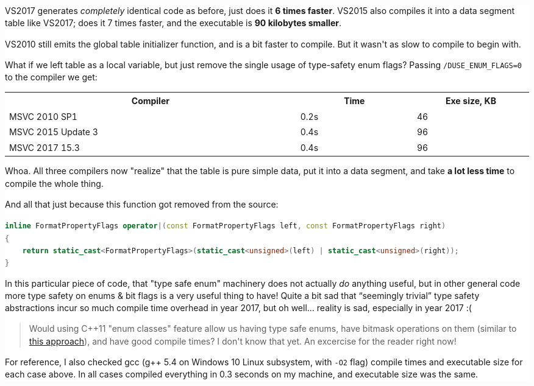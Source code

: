 VS2017 generates *completely* identical code as before, just does it **6 times faster**. VS2015 also compiles it into
a data segment table like VS2017; does it 7 times faster, and the executable is **90 kilobytes smaller**.

VS2010 still emits the global table initializer function, and is a bit faster to compile. But it wasn't as slow to compile
to begin with.


What if we left table as a local variable, but just remove the single usage of type-safety enum flags? Passing `/DUSE_ENUM_FLAGS=0`
to the compiler we get:

<table class="table-cells">
<tr>
	<th width="25%">Compiler</th>
	<th width="10%">Time</th>
	<th width="10%">Exe size, KB</th>
</tr>
<tr><td>MSVC 2010 SP1</td>		<td class="ar  "> 0.2s</td><td class="ar     "> 46</td></tr>
<tr><td>MSVC 2015 Update 3</td>	<td class="ar  "> 0.4s</td><td class="ar     "> 96</td></tr>
<tr><td>MSVC 2017 15.3</td>		<td class="ar  "> 0.4s</td><td class="ar     "> 96</td></tr>
</table>

Whoa. All three compilers now "realize" that the table is pure simple data, put it into a data segment, and take
**a lot less time** to compile the whole thing.

And all that just because this function got removed from the source:
```c++
inline FormatPropertyFlags operator|(const FormatPropertyFlags left, const FormatPropertyFlags right)
{
	return static_cast<FormatPropertyFlags>(static_cast<unsigned>(left) | static_cast<unsigned>(right));
}
```

In this particular piece of code, that "type safe enum" machinery does not actually *do* anything useful, but in other
general code more type safety on enums & bit flags is a very useful thing to have! Quite a bit sad that
“seemingly trivial” type safety abstractions incur so much compile time overhead in year 2017, but oh well...
reality is sad, especially in year 2017 :(

> Would using C++11 "enum classes" feature allow us having type safe enums, have bitmask operations on them (similar
> to [this approach](http://blog.bitwigglers.org/using-enum-classes-as-type-safe-bitmasks/)), and have good compile times?
> I don't know that yet. An excercise for the reader right now!


For reference, I also checked gcc (g++ 5.4 on Windows 10 Linux subsystem, with `-O2` flag) compile times and executable size
for each case above. In all cases compiled everything in 0.3 seconds on my machine, and executable size was the same.

